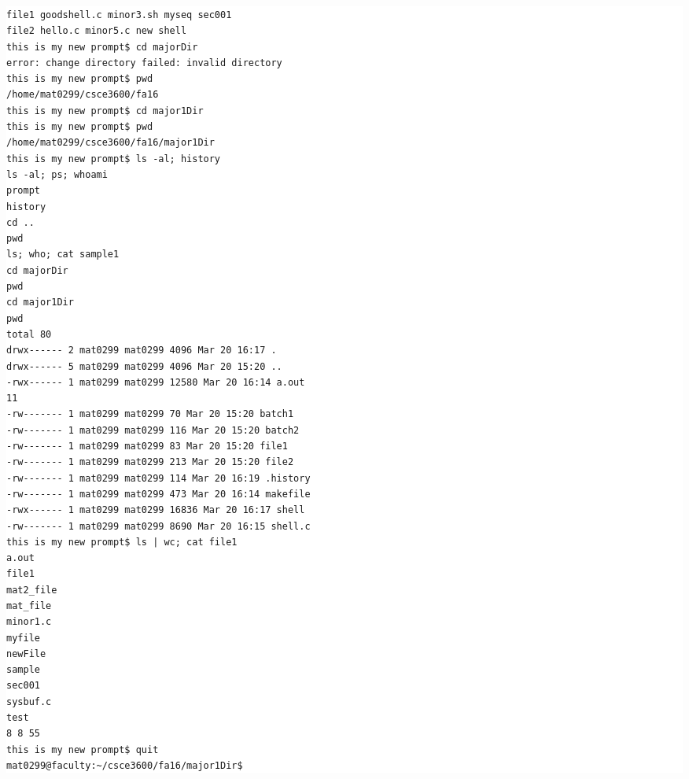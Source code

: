     file1 goodshell.c minor3.sh myseq sec001
    file2 hello.c minor5.c new shell
    this is my new prompt$ cd majorDir
    error: change directory failed: invalid directory
    this is my new prompt$ pwd
    /home/mat0299/csce3600/fa16
    this is my new prompt$ cd major1Dir
    this is my new prompt$ pwd
    /home/mat0299/csce3600/fa16/major1Dir
    this is my new prompt$ ls -al; history
    ls -al; ps; whoami
    prompt
    history
    cd ..
    pwd
    ls; who; cat sample1
    cd majorDir
    pwd
    cd major1Dir
    pwd
    total 80
    drwx------ 2 mat0299 mat0299 4096 Mar 20 16:17 .
    drwx------ 5 mat0299 mat0299 4096 Mar 20 15:20 ..
    -rwx------ 1 mat0299 mat0299 12580 Mar 20 16:14 a.out
    11
    -rw------- 1 mat0299 mat0299 70 Mar 20 15:20 batch1
    -rw------- 1 mat0299 mat0299 116 Mar 20 15:20 batch2
    -rw------- 1 mat0299 mat0299 83 Mar 20 15:20 file1
    -rw------- 1 mat0299 mat0299 213 Mar 20 15:20 file2
    -rw------- 1 mat0299 mat0299 114 Mar 20 16:19 .history
    -rw------- 1 mat0299 mat0299 473 Mar 20 16:14 makefile
    -rwx------ 1 mat0299 mat0299 16836 Mar 20 16:17 shell
    -rw------- 1 mat0299 mat0299 8690 Mar 20 16:15 shell.c
    this is my new prompt$ ls | wc; cat file1
    a.out
    file1
    mat2_file
    mat_file
    minor1.c
    myfile
    newFile
    sample
    sec001
    sysbuf.c
    test
    8 8 55
    this is my new prompt$ quit
    mat0299@faculty:~/csce3600/fa16/major1Dir$
